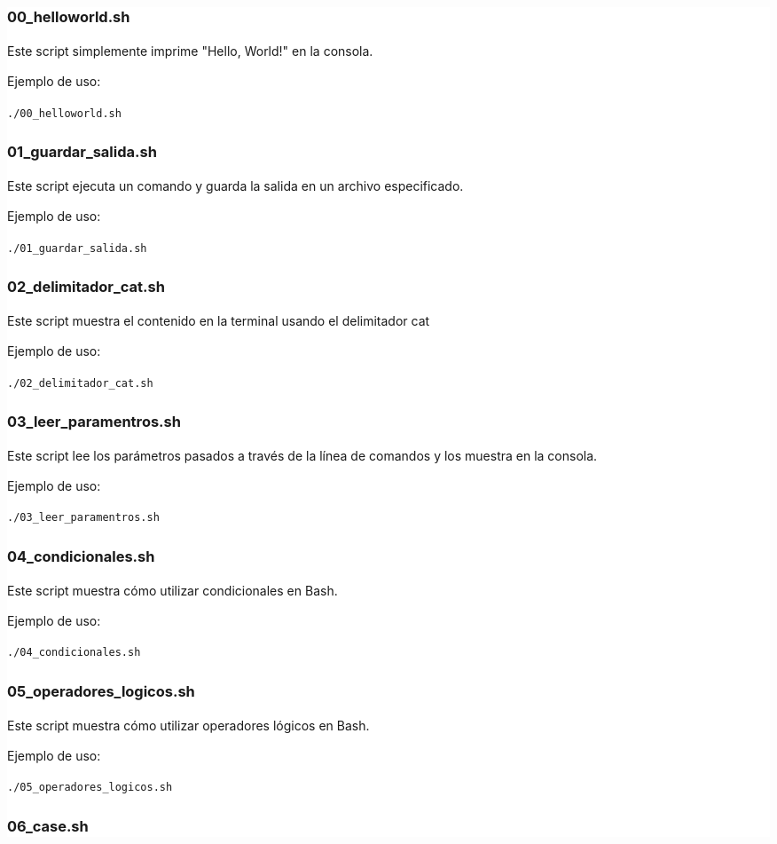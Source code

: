 ### 00_helloworld.sh

Este script simplemente imprime "Hello, World!" en la consola.

Ejemplo de uso:
```bash
./00_helloworld.sh
```

### 01_guardar_salida.sh

Este script ejecuta un comando y guarda la salida en un archivo especificado.

Ejemplo de uso:
```bash
./01_guardar_salida.sh
```

### 02_delimitador_cat.sh

Este script muestra el contenido en la terminal usando el delimitador cat

Ejemplo de uso:
```bash
./02_delimitador_cat.sh
```

### 03_leer_paramentros.sh

Este script lee los parámetros pasados a través de la línea de comandos y los muestra en la consola.

Ejemplo de uso:
```bash
./03_leer_paramentros.sh
```

### 04_condicionales.sh

Este script muestra cómo utilizar condicionales en Bash.

Ejemplo de uso:
```bash
./04_condicionales.sh
```

### 05_operadores_logicos.sh

Este script muestra cómo utilizar operadores lógicos en Bash.

Ejemplo de uso:
```bash
./05_operadores_logicos.sh
```

### 06_case.sh
